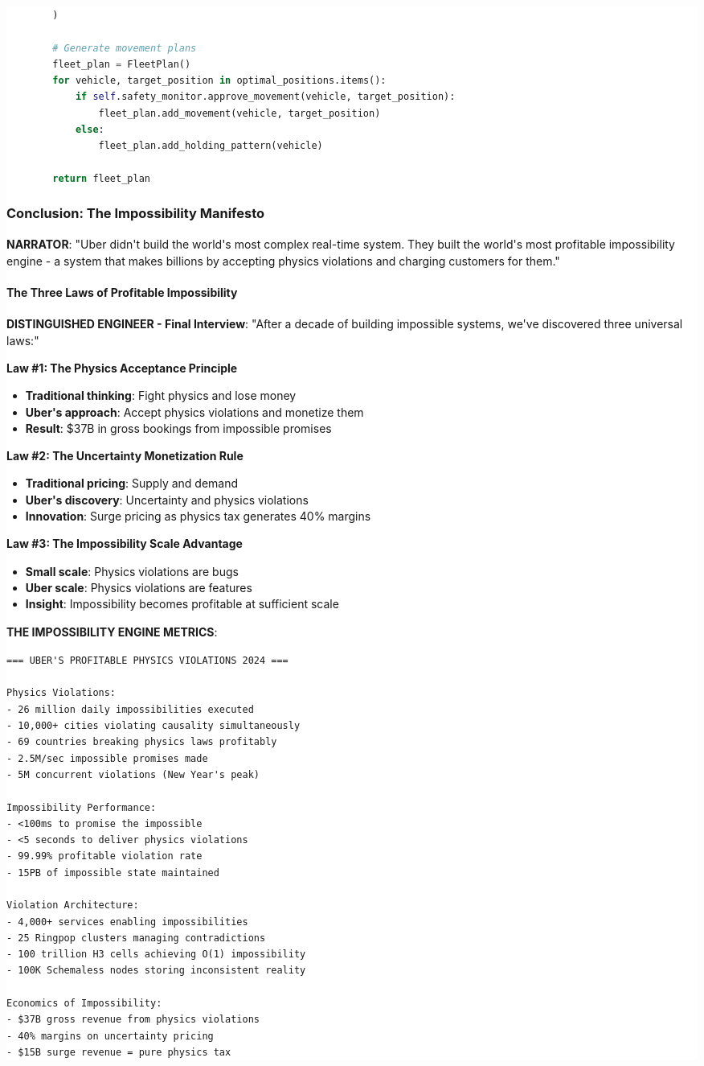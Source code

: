 ```python
        )
        
        # Generate movement plans
        fleet_plan = FleetPlan()
        for vehicle, target_position in optimal_positions.items():
            if self.safety_monitor.approve_movement(vehicle, target_position):
                fleet_plan.add_movement(vehicle, target_position)
            else:
                fleet_plan.add_holding_pattern(vehicle)
                
        return fleet_plan
```

### Conclusion: The Impossibility Manifesto

**NARRATOR**: "Uber didn't build the world's most complex real-time system. They built the world's most profitable impossibility engine - a system that makes billions by accepting physics violations and charging customers for them."

#### The Three Laws of Profitable Impossibility

**DISTINGUISHED ENGINEER - Final Interview**:
"After a decade of building impossible systems, we've discovered three universal laws:"

**Law #1: The Physics Acceptance Principle**
- **Traditional thinking**: Fight physics and lose money
- **Uber's approach**: Accept physics violations and monetize them
- **Result**: $37B in gross bookings from impossible promises

**Law #2: The Uncertainty Monetization Rule**  
- **Traditional pricing**: Supply and demand
- **Uber's discovery**: Uncertainty and physics violations
- **Innovation**: Surge pricing as physics tax generates 40% margins

**Law #3: The Impossibility Scale Advantage**
- **Small scale**: Physics violations are bugs
- **Uber scale**: Physics violations are features  
- **Insight**: Impossibility becomes profitable at sufficient scale

**THE IMPOSSIBILITY ENGINE METRICS**:
```
=== UBER'S PROFITABLE PHYSICS VIOLATIONS 2024 ===

Physics Violations:
- 26 million daily impossibilities executed
- 10,000+ cities violating causality simultaneously  
- 69 countries breaking physics laws profitably
- 2.5M/sec impossible promises made
- 5M concurrent violations (New Year's peak)

Impossibility Performance:
- <100ms to promise the impossible
- <5 seconds to deliver physics violations
- 99.99% profitable violation rate
- 15PB of impossible state maintained

Violation Architecture:
- 4,000+ services enabling impossibilities
- 25 Ringpop clusters managing contradictions
- 100 trillion H3 cells achieving O(1) impossibility
- 100K Schemaless nodes storing inconsistent reality

Economics of Impossibility:
- $37B gross revenue from physics violations
- 40% margins on uncertainty pricing
- $15B surge revenue = pure physics tax
```